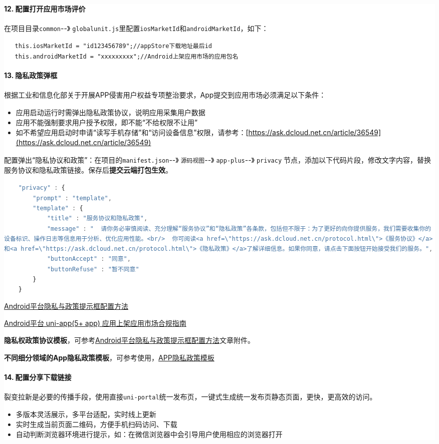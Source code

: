 



#### 12. 配置打开应用市场评价


在项目目录`common`--》 `globalunit.js`里配置`iosMarketId`和`androidMarketId`，如下：


 ```html
	this.iosMarketId = "id123456789";//appStore下载地址最后id
	this.androidMarketId = "xxxxxxxxx";//Android上架应用市场的应用包名
```




#### 13. 隐私政策弹框


根据工业和信息化部关于开展APP侵害用户权益专项整治要求，App提交到应用市场必须满足以下条件：

- 应用启动运行时需弹出隐私政策协议，说明应用采集用户数据
- 应用不能强制要求用户授予权限，即不能“不给权限不让用”
- 如不希望应用启动时申请“读写手机存储”和“访问设备信息”权限，请参考：[https://ask.dcloud.net.cn/article/36549](https://ask.dcloud.net.cn/article/36549)


配置弹出“隐私协议和政策”：在项目的`manifest.json`--》 `源码视图`--》 `app-plus`--》 `privacy` 节点，添加以下代码片段，修改文字内容，替换服务协议和隐私政策链接。保存后**提交云端打包生效**。

```js
	"privacy" : {
		"prompt" : "template",
		"template" : {
			"title" : "服务协议和隐私政策",
			"message" : "  请你务必审慎阅读、充分理解“服务协议”和“隐私政策”各条款，包括但不限于：为了更好的向你提供服务，我们需要收集你的设备标识、操作日志等信息用于分析、优化应用性能。<br/>  你可阅读<a href=\"https://ask.dcloud.net.cn/protocol.html\">《服务协议》</a>和<a href=\"https://ask.dcloud.net.cn/protocol.html\">《隐私政策》</a>了解详细信息。如果你同意，请点击下面按钮开始接受我们的服务。",
			"buttonAccept" : "同意",
			"buttonRefuse" : "暂不同意"
		}
	}
```


[Android平台隐私与政策提示框配置方法](https://ask.dcloud.net.cn/article/36937)

[Android平台 uni-app(5+ app) 应用上架应用市场合规指南](https://ask.dcloud.net.cn/article/39073)

**隐私权政策协议模板**，可参考[Android平台隐私与政策提示框配置方法](https://ask.dcloud.net.cn/article/36937)文章附件。

**不同细分领域的App隐私政策模板**，可参考使用，[APP隐私政策模板](https://docs.getui.com/templet/)



#### 14. 配置分享下载链接

裂变拉新是必要的传播手段，使用直接`uni-portal`统一发布页，一键式生成统一发布页静态页面，更快，更高效的访问。

- 多版本灵活展示，多平台适配，实时线上更新
- 实时生成当前页面二维码，方便手机扫码访问、下载
- 自动判断浏览器环境进行提示，如：在微信浏览器中会引导用户使用相应的浏览器打开
